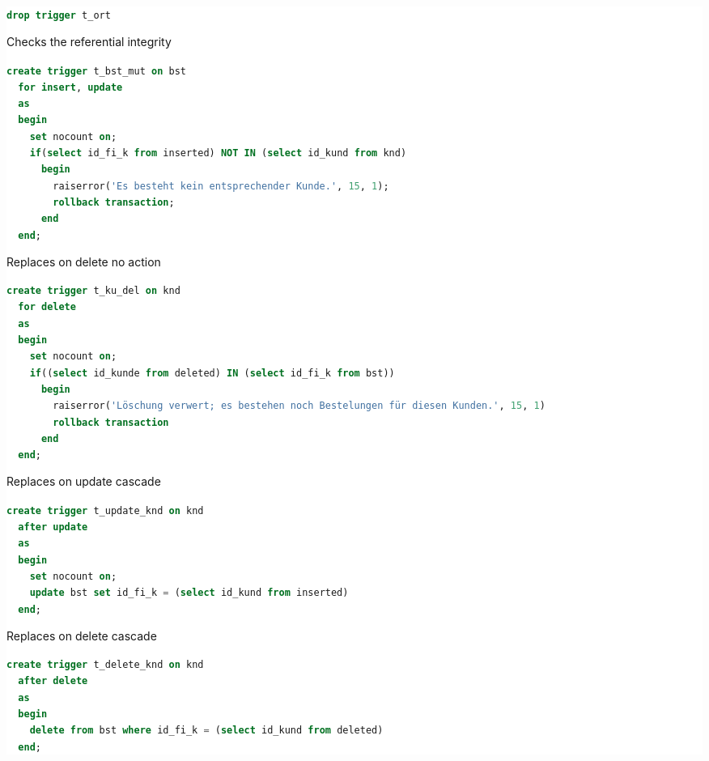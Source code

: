 ```sql
drop trigger t_ort
```

Checks the referential integrity

```sql
create trigger t_bst_mut on bst
  for insert, update
  as
  begin
    set nocount on;
    if(select id_fi_k from inserted) NOT IN (select id_kund from knd)
      begin
        raiserror('Es besteht kein entsprechender Kunde.', 15, 1);
        rollback transaction;
      end
  end;
```

Replaces on delete no action

```sql
create trigger t_ku_del on knd
  for delete
  as
  begin
    set nocount on;
    if((select id_kunde from deleted) IN (select id_fi_k from bst))
      begin
        raiserror('Löschung verwert; es bestehen noch Bestelungen für diesen Kunden.', 15, 1)
        rollback transaction
      end
  end;
```

Replaces on update cascade

```sql
create trigger t_update_knd on knd
  after update
  as
  begin
    set nocount on;
    update bst set id_fi_k = (select id_kund from inserted)
  end;
```

Replaces on delete cascade

```sql
create trigger t_delete_knd on knd
  after delete
  as
  begin
    delete from bst where id_fi_k = (select id_kund from deleted)
  end;
```
